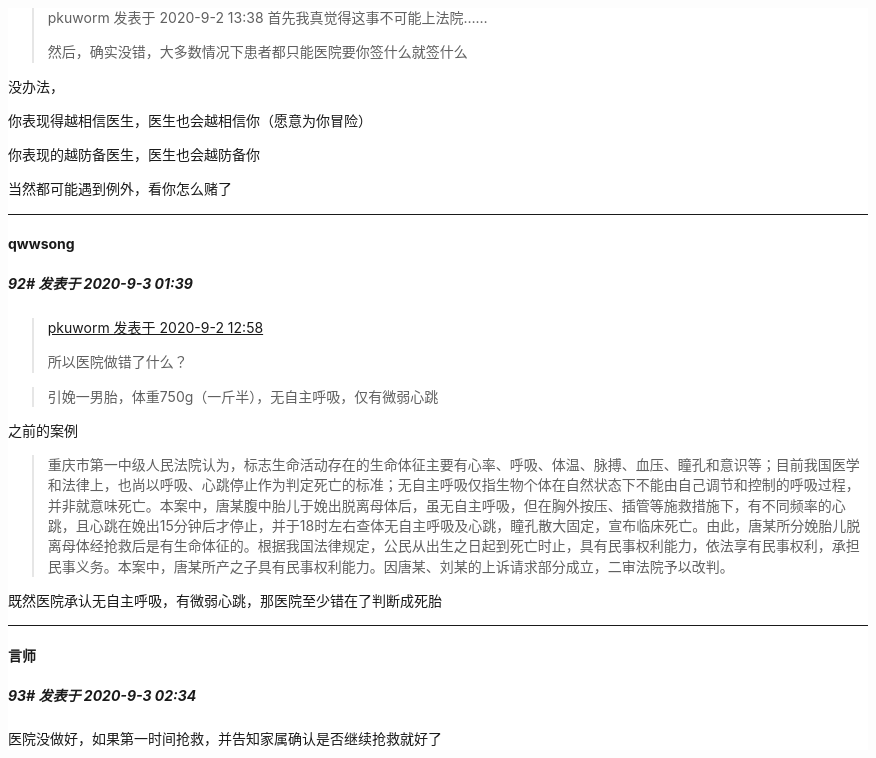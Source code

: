 
<blockquote>pkuworm 发表于 2020-9-2 13:38
首先我真觉得这事不可能上法院……


然后，确实没错，大多数情况下患者都只能医院要你签什么就签什么
</blockquote>
没办法，

你表现得越相信医生，医生也会越相信你（愿意为你冒险）

你表现的越防备医生，医生也会越防备你


当然都可能遇到例外，看你怎么赌了


-----

####  qwwsong  
##### 92#       发表于 2020-9-3 01:39


<blockquote><a href="httphttps://bbs.saraba1st.com/2b/forum.php?mod=redirect&amp;goto=findpost&amp;pid=48619408&amp;ptid=1957790" target="_blank">pkuworm 发表于 2020-9-2 12:58</a>

所以医院做错了什么？</blockquote><blockquote>引娩一男胎，体重750g（一斤半），无自主呼吸，仅有微弱心跳</blockquote>
之前的案例 <blockquote>重庆市第一中级人民法院认为，标志生命活动存在的生命体征主要有心率、呼吸、体温、脉搏、血压、瞳孔和意识等；目前我国医学和法律上，也尚以呼吸、心跳停止作为判定死亡的标准；无自主呼吸仅指生物个体在自然状态下不能由自己调节和控制的呼吸过程，并非就意味死亡。本案中，唐某腹中胎儿于娩出脱离母体后，虽无自主呼吸，但在胸外按压、插管等施救措施下，有不同频率的心跳，且心跳在娩出15分钟后才停止，并于18时左右查体无自主呼吸及心跳，瞳孔散大固定，宣布临床死亡。由此，唐某所分娩胎儿脱离母体经抢救后是有生命体征的。根据我国法律规定，公民从出生之日起到死亡时止，具有民事权利能力，依法享有民事权利，承担民事义务。本案中，唐某所产之子具有民事权利能力。因唐某、刘某的上诉请求部分成立，二审法院予以改判。</blockquote>

既然医院承认无自主呼吸，有微弱心跳，那医院至少错在了判断成死胎


-----

####  言师  
##### 93#       发表于 2020-9-3 02:34


医院没做好，如果第一时间抢救，并告知家属确认是否继续抢救就好了


                                              